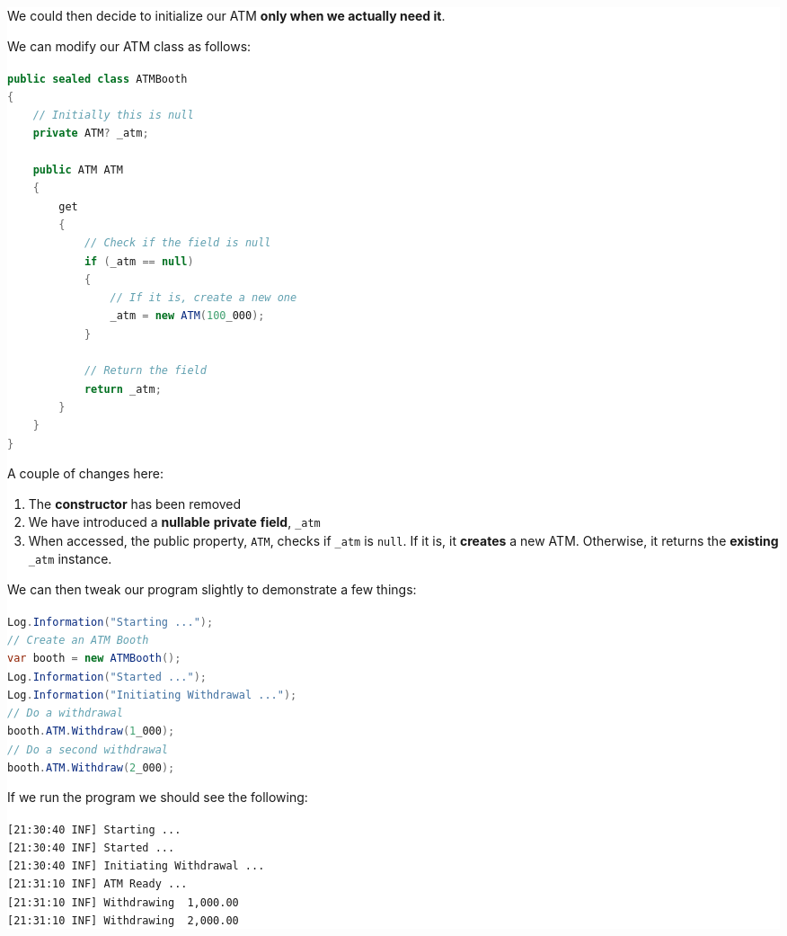 We could then decide to initialize our ATM **only when we actually need it**.

We can modify our ATM class as follows:

```c#
public sealed class ATMBooth
{
    // Initially this is null
    private ATM? _atm;

    public ATM ATM
    {
        get
        {
            // Check if the field is null
            if (_atm == null)
            {
                // If it is, create a new one
                _atm = new ATM(100_000);
            }

            // Return the field
            return _atm;
        }
    }
}
```

A couple of changes here:

1. The **constructor** has been removed
2. We have introduced a **nullable** **private** **field**, `_atm`
3. When accessed, the public property, `ATM`, checks if `_atm` is `null`. If it is, it **creates** a new ATM. Otherwise, it returns the **existing** `_atm` instance.

We can then tweak our program slightly to demonstrate a few things:

```c#
Log.Information("Starting ...");
// Create an ATM Booth
var booth = new ATMBooth();
Log.Information("Started ...");
Log.Information("Initiating Withdrawal ...");
// Do a withdrawal
booth.ATM.Withdraw(1_000);
// Do a second withdrawal
booth.ATM.Withdraw(2_000);
```

If we run the program we should see the following:

```plaintext
[21:30:40 INF] Starting ...
[21:30:40 INF] Started ...
[21:30:40 INF] Initiating Withdrawal ...
[21:31:10 INF] ATM Ready ...
[21:31:10 INF] Withdrawing  1,000.00
[21:31:10 INF] Withdrawing  2,000.00
```

